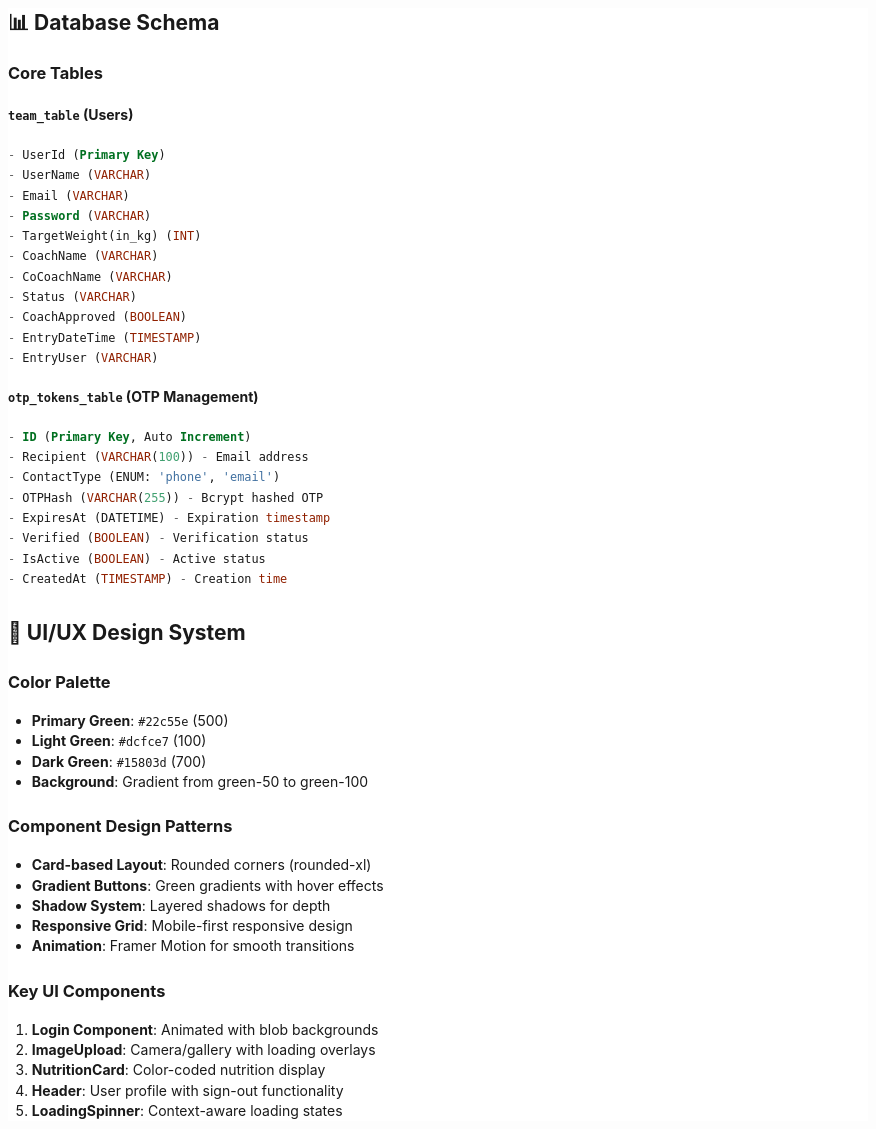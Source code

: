 ## 📊 Database Schema

### Core Tables

#### `team_table` (Users)
```sql
- UserId (Primary Key)
- UserName (VARCHAR)
- Email (VARCHAR) 
- Password (VARCHAR)
- TargetWeight(in_kg) (INT)
- CoachName (VARCHAR)
- CoCoachName (VARCHAR)
- Status (VARCHAR)
- CoachApproved (BOOLEAN)
- EntryDateTime (TIMESTAMP)
- EntryUser (VARCHAR)
```

#### `otp_tokens_table` (OTP Management)
```sql
- ID (Primary Key, Auto Increment)
- Recipient (VARCHAR(100)) - Email address
- ContactType (ENUM: 'phone', 'email')
- OTPHash (VARCHAR(255)) - Bcrypt hashed OTP
- ExpiresAt (DATETIME) - Expiration timestamp
- Verified (BOOLEAN) - Verification status
- IsActive (BOOLEAN) - Active status
- CreatedAt (TIMESTAMP) - Creation time
```

## 🎨 UI/UX Design System

### Color Palette
- **Primary Green**: `#22c55e` (500)
- **Light Green**: `#dcfce7` (100)
- **Dark Green**: `#15803d` (700)
- **Background**: Gradient from green-50 to green-100

### Component Design Patterns
- **Card-based Layout**: Rounded corners (rounded-xl)
- **Gradient Buttons**: Green gradients with hover effects
- **Shadow System**: Layered shadows for depth
- **Responsive Grid**: Mobile-first responsive design
- **Animation**: Framer Motion for smooth transitions

### Key UI Components
1. **Login Component**: Animated with blob backgrounds
2. **ImageUpload**: Camera/gallery with loading overlays
3. **NutritionCard**: Color-coded nutrition display
4. **Header**: User profile with sign-out functionality
5. **LoadingSpinner**: Context-aware loading states
